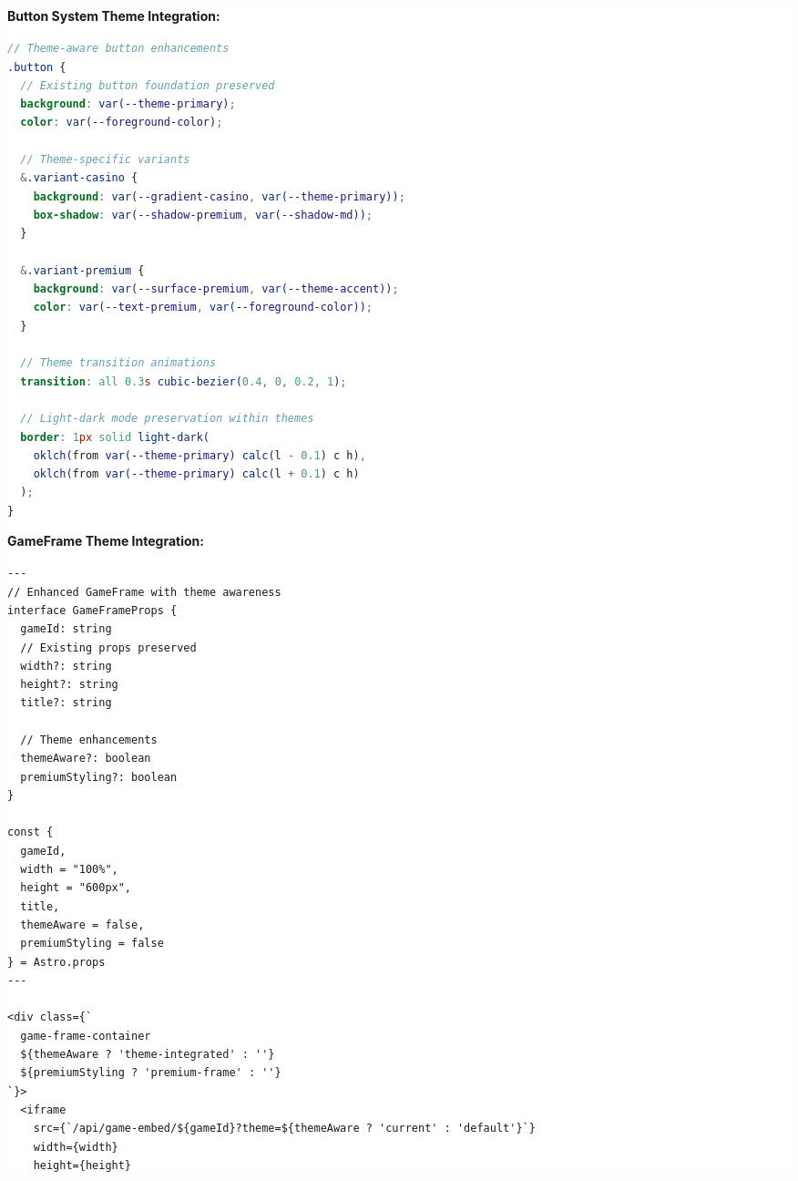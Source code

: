 **Button System Theme Integration:**
```scss
// Theme-aware button enhancements
.button {
  // Existing button foundation preserved
  background: var(--theme-primary);
  color: var(--foreground-color);

  // Theme-specific variants
  &.variant-casino {
    background: var(--gradient-casino, var(--theme-primary));
    box-shadow: var(--shadow-premium, var(--shadow-md));
  }

  &.variant-premium {
    background: var(--surface-premium, var(--theme-accent));
    color: var(--text-premium, var(--foreground-color));
  }

  // Theme transition animations
  transition: all 0.3s cubic-bezier(0.4, 0, 0.2, 1);

  // Light-dark mode preservation within themes
  border: 1px solid light-dark(
    oklch(from var(--theme-primary) calc(l - 0.1) c h),
    oklch(from var(--theme-primary) calc(l + 0.1) c h)
  );
}
```

**GameFrame Theme Integration:**
```astro
---
// Enhanced GameFrame with theme awareness
interface GameFrameProps {
  gameId: string
  // Existing props preserved
  width?: string
  height?: string
  title?: string

  // Theme enhancements
  themeAware?: boolean
  premiumStyling?: boolean
}

const {
  gameId,
  width = "100%",
  height = "600px",
  title,
  themeAware = false,
  premiumStyling = false
} = Astro.props
---

<div class={`
  game-frame-container
  ${themeAware ? 'theme-integrated' : ''}
  ${premiumStyling ? 'premium-frame' : ''}
`}>
  <iframe
    src={`/api/game-embed/${gameId}?theme=${themeAware ? 'current' : 'default'}`}
    width={width}
    height={height}
```